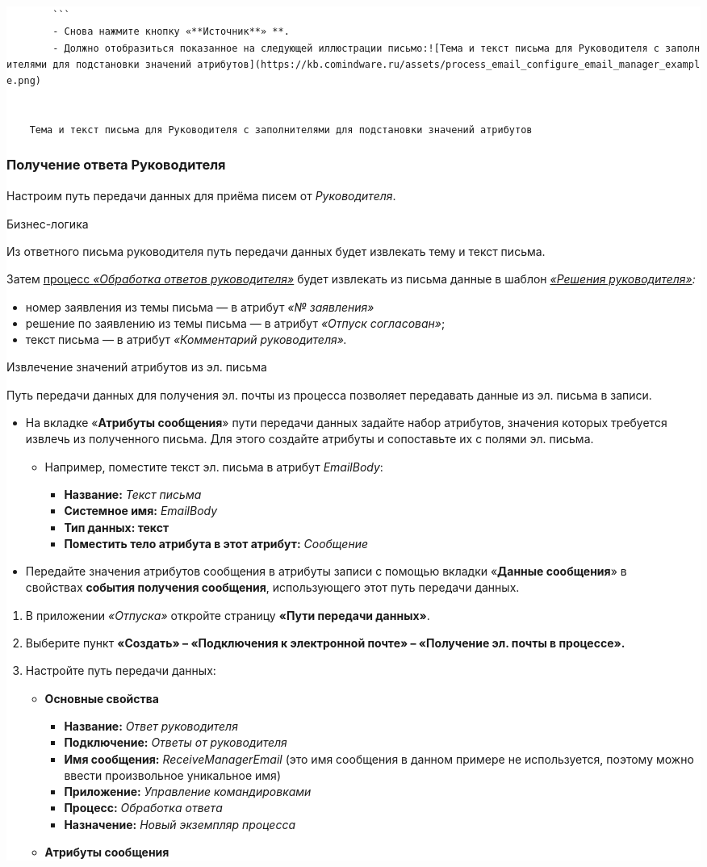             ```
            - Снова нажмите кнопку «**Источник**» *‌*.
            - Должно отобразиться показанное на следующей иллюстрации письмо:![Тема и текст письма для Руководителя с заполнителями для подстановки значений атрибутов](https://kb.comindware.ru/assets/process_email_configure_email_manager_example.png)
        
        
        Тема и текст письма для Руководителя с заполнителями для подстановки значений атрибутов

### Получение ответа Руководителя

Настроим путь передачи данных для приёма писем от *Руководителя*.

Бизнес-логика

Из ответного письма руководителя путь передачи данных будет извлекать тему и текст письма.

Затем [процесс *«Обработка ответов руководителя»*](../../../examples/process_email_configure.html#elements_manager_answer_processing_setup) будет извлекать из письма данные в шаблон *[«Решения руководителя»](#attributes_record_template_manager_decision):*

- номер заявления из темы письма — в атрибут *«№ заявления»*
- решение по заявлению из темы письма — в атрибут *«Отпуск согласован»*;
- текст письма — в атрибут *«Комментарий руководителя».*

Извлечение значений атрибутов из эл. письма

Путь передачи данных для получения эл. почты из процесса позволяет передавать данные из эл. письма в записи.

- На вкладке «**Атрибуты сообщения**» пути передачи данных задайте набор атрибутов, значения которых требуется извлечь из полученного письма. Для этого создайте атрибуты и сопоставьте их с полями эл. письма.

    - Например, поместите текст эл. письма в атрибут *EmailBody*:
    
    
        - **Название:** *Текст письма*
        - **Системное имя:** *EmailBody*
        - **Тип данных: текст**
        - **Поместить тело атрибута в этот атрибут:** *Сообщение*
- Передайте значения атрибутов сообщения в атрибуты записи с помощью вкладки «**Данные сообщения**» в свойствах **события получения сообщения**, использующего этот путь передачи данных.

1. В приложении *«Отпуска»* откройте страницу **«Пути передачи данных»**.
2. Выберите пункт **«Создать» – «Подключения к электронной почте» – «Получение эл. почты в процессе».**
3. Настройте путь передачи данных:

    - **Основные свойства**
    
    
        - **Название:** *Ответ руководителя*
        - **Подключение:** *Ответы от руководителя*
        - **Имя сообщения:** *ReceiveManagerEmail* (это имя сообщения в данном примере не используется, поэтому можно ввести произвольное уникальное имя)
        - **Приложение:** *Управление командировками*
        - **Процесс:** *Обработка ответа*
        - **Назначение:** *Новый экземпляр процесса*
    - **Атрибуты сообщения**
    